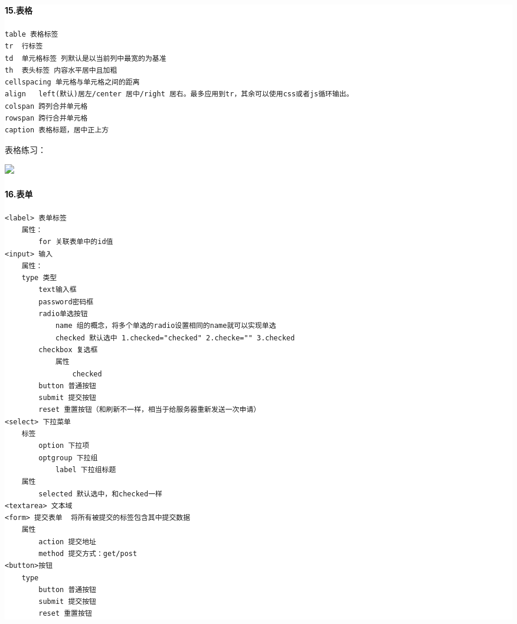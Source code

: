 #### 15.表格

```
table 表格标签
tr	行标签
td	单元格标签 列默认是以当前列中最宽的为基准
th	表头标签 内容水平居中且加粗
cellspacing	单元格与单元格之间的距离
align	left(默认)居左/center 居中/right 居右。最多应用到tr，其余可以使用css或者js循环输出。
colspan	跨列合并单元格
rowspan 跨行合并单元格
caption	表格标题，居中正上方
```

表格练习：

![](D:\尚硅谷\笔记\html+css\imgs\QQ图片20211126190422.png)

#### 16.表单

```
<label>	表单标签
	属性：
		for 关联表单中的id值
<input>	输入
	属性：
	type 类型
		text输入框
		password密码框
		radio单选按钮
			name 组的概念，将多个单选的radio设置相同的name就可以实现单选
			checked 默认选中 1.checked="checked" 2.checke="" 3.checked
		checkbox 复选框
			属性
				checked
		button 普通按钮
		submit 提交按钮
		reset 重置按钮（和刷新不一样，相当于给服务器重新发送一次申请）
<select> 下拉菜单
	标签
		option 下拉项
		optgroup 下拉组
			label 下拉组标题
	属性
		selected 默认选中，和checked一样
<textarea> 文本域
<form> 提交表单  将所有被提交的标签包含其中提交数据
	属性
		action 提交地址
		method 提交方式：get/post
<button>按钮
	type
		button 普通按钮
		submit 提交按钮
		reset 重置按钮
```
